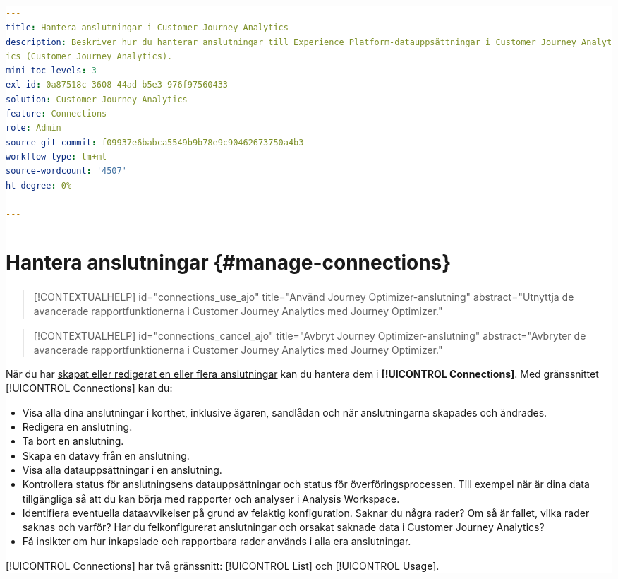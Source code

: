 ```yaml
---
title: Hantera anslutningar i Customer Journey Analytics
description: Beskriver hur du hanterar anslutningar till Experience Platform-datauppsättningar i Customer Journey Analytics (Customer Journey Analytics).
mini-toc-levels: 3
exl-id: 0a87518c-3608-44ad-b5e3-976f97560433
solution: Customer Journey Analytics
feature: Connections
role: Admin
source-git-commit: f09937e6babca5549b9b78e9c90462673750a4b3
workflow-type: tm+mt
source-wordcount: '4507'
ht-degree: 0%

---
```


# Hantera anslutningar {#manage-connections}

>[!CONTEXTUALHELP]
>id="connections_use_ajo"
>title="Använd Journey Optimizer-anslutning"
>abstract="Utnyttja de avancerade rapportfunktionerna i Customer Journey Analytics med Journey Optimizer."

>[!CONTEXTUALHELP]
>id="connections_cancel_ajo"
>title="Avbryt Journey Optimizer-anslutning"
>abstract="Avbryter de avancerade rapportfunktionerna i Customer Journey Analytics med Journey Optimizer."


När du har [skapat eller redigerat en eller flera anslutningar](/help/connections/create-connection.md) kan du hantera dem i **[!UICONTROL Connections]**. Med gränssnittet [!UICONTROL Connections] kan du:

* Visa alla dina anslutningar i korthet, inklusive ägaren, sandlådan och när anslutningarna skapades och ändrades.
* Redigera en anslutning.
* Ta bort en anslutning.
* Skapa en datavy från en anslutning.
* Visa alla datauppsättningar i en anslutning.
* Kontrollera status för anslutningsens datauppsättningar och status för överföringsprocessen. Till exempel när är dina data tillgängliga så att du kan börja med rapporter och analyser i Analysis Workspace.
* Identifiera eventuella dataavvikelser på grund av felaktig konfiguration. Saknar du några rader? Om så är fallet, vilka rader saknas och varför? Har du felkonfigurerat anslutningar och orsakat saknade data i Customer Journey Analytics?
* Få insikter om hur inkapslade och rapportbara rader används i alla era anslutningar.

[!UICONTROL Connections] har två gränssnitt: [[!UICONTROL List]](#list) och [[!UICONTROL Usage]](#usage).
